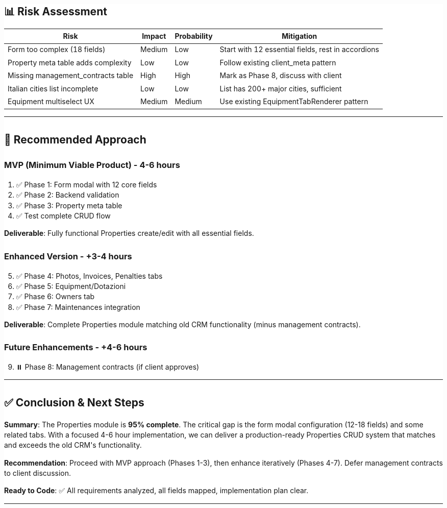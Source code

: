 
## 📊 Risk Assessment

| Risk | Impact | Probability | Mitigation |
|------|--------|-------------|------------|
| Form too complex (18 fields) | Medium | Low | Start with 12 essential fields, rest in accordions |
| Property meta table adds complexity | Low | Low | Follow existing client_meta pattern |
| Missing management_contracts table | High | High | Mark as Phase 8, discuss with client |
| Italian cities list incomplete | Low | Low | List has 200+ major cities, sufficient |
| Equipment multiselect UX | Medium | Medium | Use existing EquipmentTabRenderer pattern |

---

## 🎯 Recommended Approach

### MVP (Minimum Viable Product) - 4-6 hours
1. ✅ Phase 1: Form modal with 12 core fields
2. ✅ Phase 2: Backend validation
3. ✅ Phase 3: Property meta table
4. ✅ Test complete CRUD flow

**Deliverable**: Fully functional Properties create/edit with all essential fields.

### Enhanced Version - +3-4 hours
5. ✅ Phase 4: Photos, Invoices, Penalties tabs
6. ✅ Phase 5: Equipment/Dotazioni
7. ✅ Phase 6: Owners tab
8. ✅ Phase 7: Maintenances integration

**Deliverable**: Complete Properties module matching old CRM functionality (minus management contracts).

### Future Enhancements - +4-6 hours
9. ⏸️ Phase 8: Management contracts (if client approves)

---

## ✅ Conclusion & Next Steps

**Summary**: The Properties module is **95% complete**. The critical gap is the form modal configuration (12-18 fields) and some related tabs. With a focused 4-6 hour implementation, we can deliver a production-ready Properties CRUD system that matches and exceeds the old CRM's functionality.

**Recommendation**: Proceed with MVP approach (Phases 1-3), then enhance iteratively (Phases 4-7). Defer management contracts to client discussion.

**Ready to Code**: ✅ All requirements analyzed, all fields mapped, implementation plan clear.

---
